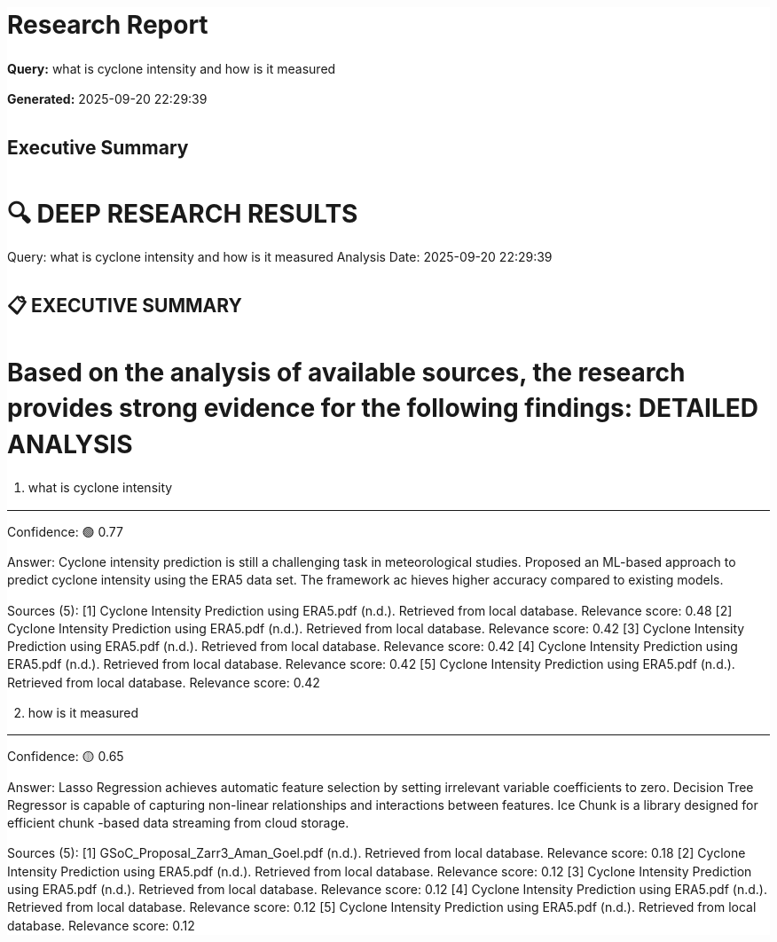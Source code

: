 # Research Report

**Query:** what is cyclone intensity and how is it measured

**Generated:** 2025-09-20 22:29:39

## Executive Summary

🔍 DEEP RESEARCH RESULTS
============================================================
Query: what is cyclone intensity and how is it measured
Analysis Date: 2025-09-20 22:29:39

📋 EXECUTIVE SUMMARY
------------------------------
Based on the analysis of available sources, the research provides strong evidence for the following findings:
DETAILED ANALYSIS
==================================================

1. what is cyclone intensity
----------------------------------------
Confidence: 🟢 0.77

Answer:
Cyclone intensity prediction is still a challenging task in meteorological
studies. Proposed an ML-based approach to predict cyclone intensity using the
ERA5 data set. The framework ac hieves higher accuracy compared to existing
models.

Sources (5):
  [1] Cyclone Intensity Prediction using ERA5.pdf (n.d.). Retrieved from local database. Relevance score: 0.48
  [2] Cyclone Intensity Prediction using ERA5.pdf (n.d.). Retrieved from local database. Relevance score: 0.42
  [3] Cyclone Intensity Prediction using ERA5.pdf (n.d.). Retrieved from local database. Relevance score: 0.42
  [4] Cyclone Intensity Prediction using ERA5.pdf (n.d.). Retrieved from local database. Relevance score: 0.42
  [5] Cyclone Intensity Prediction using ERA5.pdf (n.d.). Retrieved from local database. Relevance score: 0.42

2. how is it measured
----------------------------------------
Confidence: 🟡 0.65

Answer:
Lasso Regression achieves automatic feature selection by setting irrelevant
variable coefficients to zero. Decision Tree Regressor is capable of capturing
non-linear relationships and interactions between features. Ice Chunk is a
library designed for efficient chunk -based data streaming from cloud storage.

Sources (5):
  [1] GSoC_Proposal_Zarr3_Aman_Goel.pdf (n.d.). Retrieved from local database. Relevance score: 0.18
  [2] Cyclone Intensity Prediction using ERA5.pdf (n.d.). Retrieved from local database. Relevance score: 0.12
  [3] Cyclone Intensity Prediction using ERA5.pdf (n.d.). Retrieved from local database. Relevance score: 0.12
  [4] Cyclone Intensity Prediction using ERA5.pdf (n.d.). Retrieved from local database. Relevance score: 0.12
  [5] Cyclone Intensity Prediction using ERA5.pdf (n.d.). Retrieved from local database. Relevance score: 0.12
